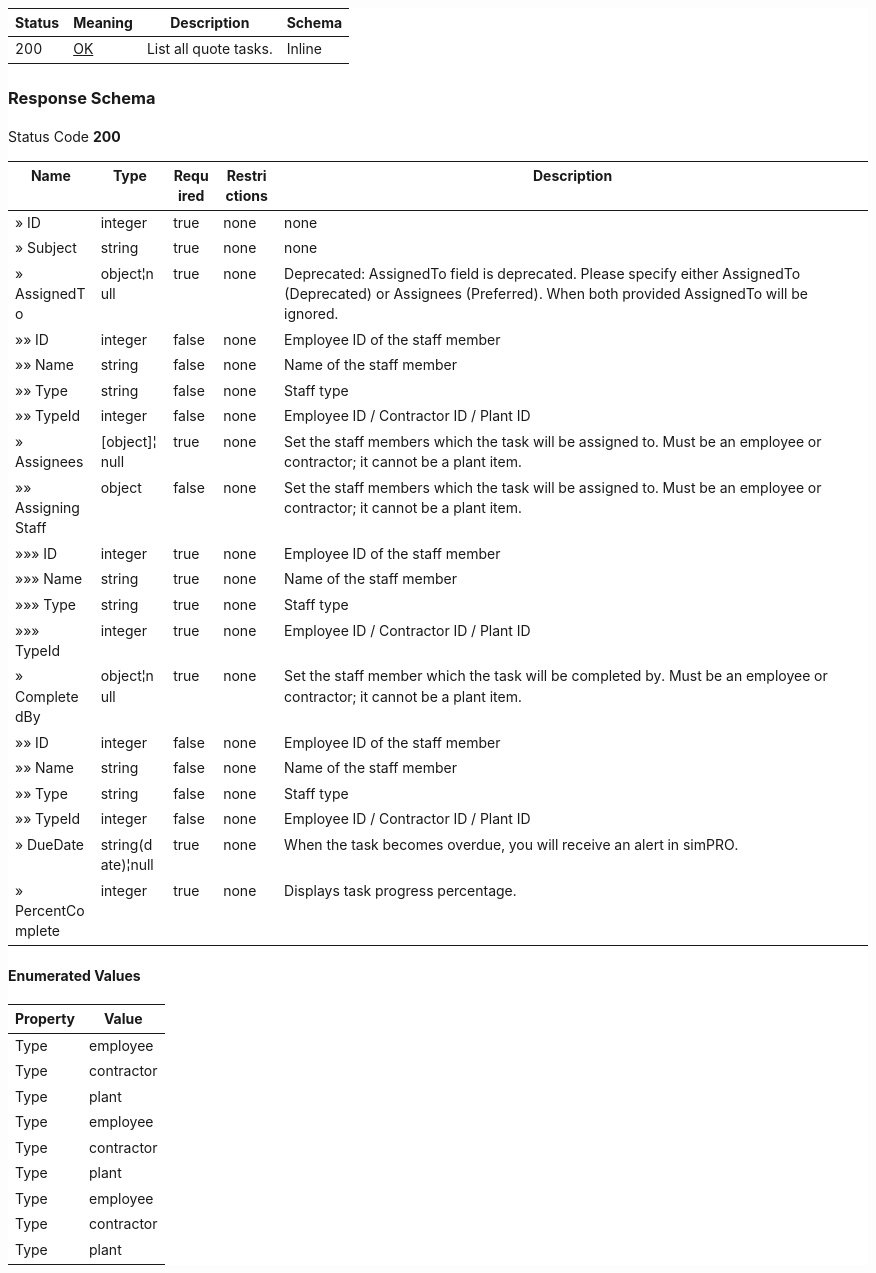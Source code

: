 |Status|Meaning|Description|Schema|
|---|---|---|---|
|200|[OK](https://tools.ietf.org/html/rfc7231#section-6.3.1)|List all quote tasks.|Inline|

<h3 id="1dc758fcba8329c5f465fe1289caa38f-responseschema">Response Schema</h3>

Status Code **200**

|Name|Type|Required|Restrictions|Description|
|---|---|---|---|---|
|» ID|integer|true|none|none|
|» Subject|string|true|none|none|
|» AssignedTo|object¦null|true|none|Deprecated: AssignedTo field is deprecated. Please specify either AssignedTo (Deprecated) or Assignees (Preferred). When both provided AssignedTo will be ignored.|
|»» ID|integer|false|none|Employee ID of the staff member|
|»» Name|string|false|none|Name of the staff member|
|»» Type|string|false|none|Staff type|
|»» TypeId|integer|false|none|Employee ID / Contractor ID / Plant ID|
|» Assignees|[object]¦null|true|none|Set the staff members which the task will be assigned to. Must be an employee or contractor; it cannot be a plant item.|
|»» Assigning Staff|object|false|none|Set the staff members which the task will be assigned to. Must be an employee or contractor; it cannot be a plant item.|
|»»» ID|integer|true|none|Employee ID of the staff member|
|»»» Name|string|true|none|Name of the staff member|
|»»» Type|string|true|none|Staff type|
|»»» TypeId|integer|true|none|Employee ID / Contractor ID / Plant ID|
|» CompletedBy|object¦null|true|none|Set the staff member which the task will be completed by. Must be an employee or contractor; it cannot be a plant item.|
|»» ID|integer|false|none|Employee ID of the staff member|
|»» Name|string|false|none|Name of the staff member|
|»» Type|string|false|none|Staff type|
|»» TypeId|integer|false|none|Employee ID / Contractor ID / Plant ID|
|» DueDate|string(date)¦null|true|none|When the task becomes overdue, you will receive an alert in simPRO.|
|» PercentComplete|integer|true|none|Displays task progress percentage.|

#### Enumerated Values

|Property|Value|
|---|---|
|Type|employee|
|Type|contractor|
|Type|plant|
|Type|employee|
|Type|contractor|
|Type|plant|
|Type|employee|
|Type|contractor|
|Type|plant|

